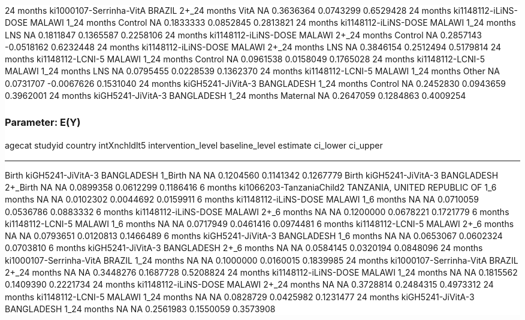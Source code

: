 24 months   ki1000107-Serrinha-VitA    BRAZIL                         2+_24 months   VitA                 NA                0.3636364    0.0743299   0.6529428
24 months   ki1148112-iLiNS-DOSE       MALAWI                         1_24 months    Control              NA                0.1833333    0.0852845   0.2813821
24 months   ki1148112-iLiNS-DOSE       MALAWI                         1_24 months    LNS                  NA                0.1811847    0.1365587   0.2258106
24 months   ki1148112-iLiNS-DOSE       MALAWI                         2+_24 months   Control              NA                0.2857143   -0.0518162   0.6232448
24 months   ki1148112-iLiNS-DOSE       MALAWI                         2+_24 months   LNS                  NA                0.3846154    0.2512494   0.5179814
24 months   ki1148112-LCNI-5           MALAWI                         1_24 months    Control              NA                0.0961538    0.0158049   0.1765028
24 months   ki1148112-LCNI-5           MALAWI                         1_24 months    LNS                  NA                0.0795455    0.0228539   0.1362370
24 months   ki1148112-LCNI-5           MALAWI                         1_24 months    Other                NA                0.0731707   -0.0067626   0.1531040
24 months   kiGH5241-JiVitA-3          BANGLADESH                     1_24 months    Control              NA                0.2452830    0.0943659   0.3962001
24 months   kiGH5241-JiVitA-3          BANGLADESH                     1_24 months    Maternal             NA                0.2647059    0.1284863   0.4009254


### Parameter: E(Y)


agecat      studyid                    country                        intXnchldlt5   intervention_level   baseline_level     estimate    ci_lower    ci_upper
----------  -------------------------  -----------------------------  -------------  -------------------  ---------------  ----------  ----------  ----------
Birth       kiGH5241-JiVitA-3          BANGLADESH                     1_Birth        NA                   NA                0.1204560   0.1141342   0.1267779
Birth       kiGH5241-JiVitA-3          BANGLADESH                     2+_Birth       NA                   NA                0.0899358   0.0612299   0.1186416
6 months    ki1066203-TanzaniaChild2   TANZANIA, UNITED REPUBLIC OF   1_6 months     NA                   NA                0.0102302   0.0044692   0.0159911
6 months    ki1148112-iLiNS-DOSE       MALAWI                         1_6 months     NA                   NA                0.0710059   0.0536786   0.0883332
6 months    ki1148112-iLiNS-DOSE       MALAWI                         2+_6 months    NA                   NA                0.1200000   0.0678221   0.1721779
6 months    ki1148112-LCNI-5           MALAWI                         1_6 months     NA                   NA                0.0717949   0.0461416   0.0974481
6 months    ki1148112-LCNI-5           MALAWI                         2+_6 months    NA                   NA                0.0793651   0.0120813   0.1466489
6 months    kiGH5241-JiVitA-3          BANGLADESH                     1_6 months     NA                   NA                0.0653067   0.0602324   0.0703810
6 months    kiGH5241-JiVitA-3          BANGLADESH                     2+_6 months    NA                   NA                0.0584145   0.0320194   0.0848096
24 months   ki1000107-Serrinha-VitA    BRAZIL                         1_24 months    NA                   NA                0.1000000   0.0160015   0.1839985
24 months   ki1000107-Serrinha-VitA    BRAZIL                         2+_24 months   NA                   NA                0.3448276   0.1687728   0.5208824
24 months   ki1148112-iLiNS-DOSE       MALAWI                         1_24 months    NA                   NA                0.1815562   0.1409390   0.2221734
24 months   ki1148112-iLiNS-DOSE       MALAWI                         2+_24 months   NA                   NA                0.3728814   0.2484315   0.4973312
24 months   ki1148112-LCNI-5           MALAWI                         1_24 months    NA                   NA                0.0828729   0.0425982   0.1231477
24 months   kiGH5241-JiVitA-3          BANGLADESH                     1_24 months    NA                   NA                0.2561983   0.1550059   0.3573908
